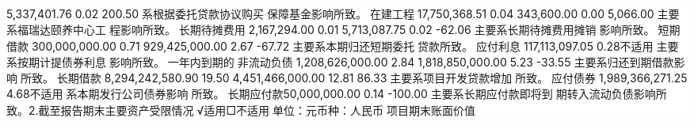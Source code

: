 5,337,401.76
0.02
200.50
系根据委托贷款协议购买
保障基金影响所致。
在建工程
17,750,368.51
0.04
343,600.00
0.00
5,066.00
主要系福瑞达颐养中心工
程影响所致。
长期待摊费用
2,167,294.00
0.01
5,713,087.75
0.02
-62.06
主要系长期待摊费用摊销
影响所致。
短期借款
300,000,000.00
0.71
929,425,000.00
2.67
-67.72
主要系本期归还短期委托
贷款所致。
应付利息
117,113,097.05
0.28不适用
主要系按期计提债券利息
影响所致。
一年内到期的
非流动负债
1,208,626,000.00
2.84
1,818,850,000.00
5.23
-33.55
主要系归还到期借款影响
所致。
长期借款
8,294,242,580.90
19.50
4,451,466,000.00
12.81
86.33
主要系项目开发贷款增加
所致。
应付债券
1,989,366,271.25
4.68不适用
系本期发行公司债券影响
所致。
长期应付款50,000,000.00
0.14
-100.00
主要系长期应付款即将到
期转入流动负债影响所致。2.截至报告期末主要资产受限情况
√适用□不适用
单位：元币种：人民币
项目期末账面价值